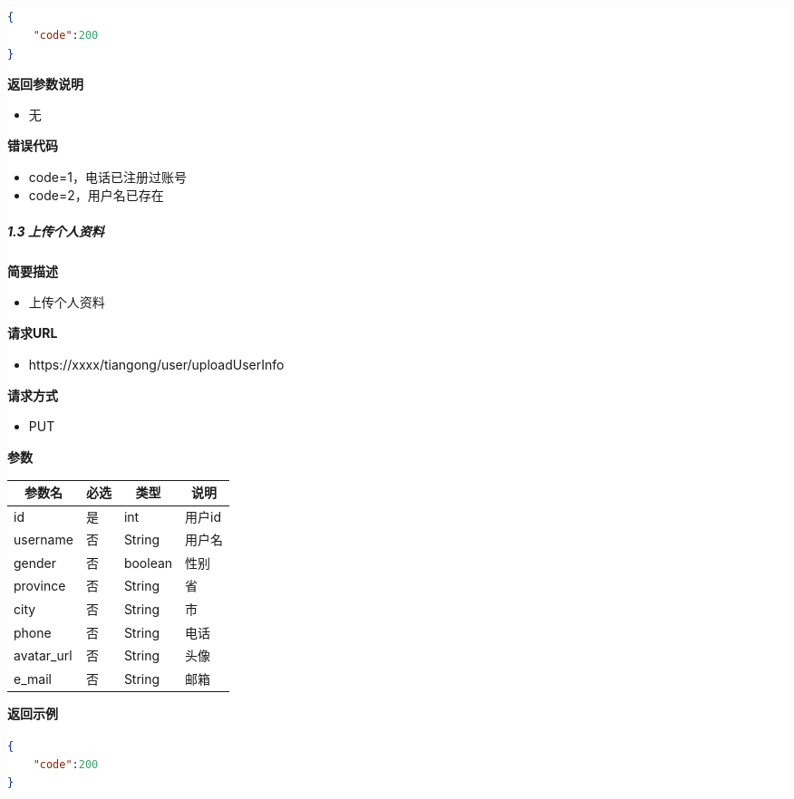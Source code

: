 ```json
{
	"code":200
}

```

**返回参数说明**

- 无



**错误代码**

- code=1，电话已注册过账号
- code=2，用户名已存在



##### 1.3 上传个人资料

**简要描述**

- 上传个人资料

**请求URL**

- https://xxxx/tiangong/user/uploadUserInfo

**请求方式**

- PUT

**参数**

| 参数名     | 必选 | 类型    | 说明   |
| ---------- | ---- | ------- | ------ |
| id         | 是   | int     | 用户id |
| username   | 否   | String  | 用户名 |
| gender     | 否   | boolean | 性别   |
| province   | 否   | String  | 省     |
| city       | 否   | String  | 市     |
| phone      | 否   | String  | 电话   |
| avatar_url | 否   | String  | 头像   |
| e_mail     | 否   | String  | 邮箱   |



**返回示例**

```json
{
	"code":200
}

```
